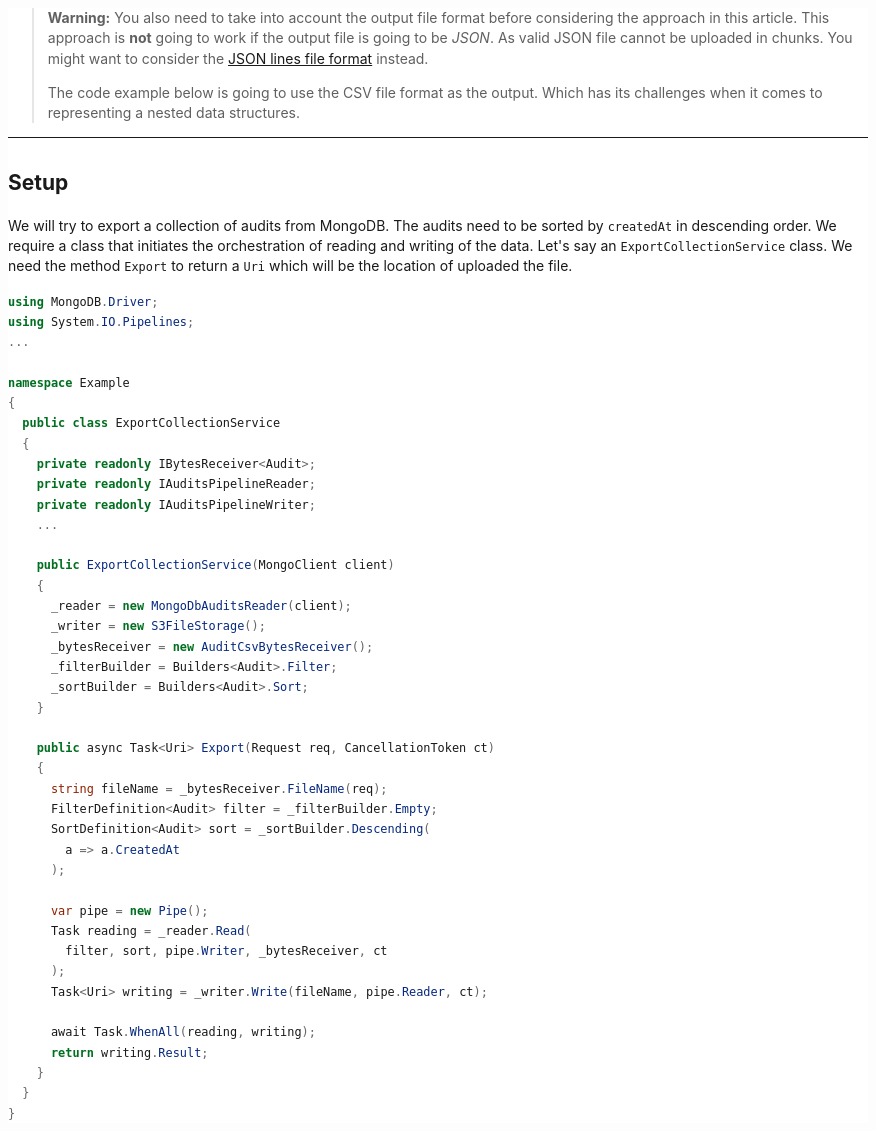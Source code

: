 > **Warning:** You also need to take into account the output file format before considering the approach in this article. This approach is **not** going to work if the output file is going to be _JSON_. As valid JSON file cannot be uploaded in chunks. You might want to consider the [JSON lines file format](http://jsonlines.org/examples/) instead.
>
> The code example below is going to use the CSV file format as the output. Which has its challenges when it comes to representing a nested data structures.

---

## Setup

We will try to export a collection of audits from MongoDB. The audits need to be sorted by `createdAt` in descending order. We require a class that initiates the orchestration of reading and writing of the data. Let's say an `ExportCollectionService` class. We need the method `Export` to return a `Uri` which will be the location of uploaded the file.

```csharp
using MongoDB.Driver;
using System.IO.Pipelines;
...

namespace Example
{
  public class ExportCollectionService
  {
    private readonly IBytesReceiver<Audit>;
    private readonly IAuditsPipelineReader;
    private readonly IAuditsPipelineWriter;
    ...

    public ExportCollectionService(MongoClient client)
    {
      _reader = new MongoDbAuditsReader(client);
      _writer = new S3FileStorage();
      _bytesReceiver = new AuditCsvBytesReceiver();
      _filterBuilder = Builders<Audit>.Filter;
      _sortBuilder = Builders<Audit>.Sort;
    }

    public async Task<Uri> Export(Request req, CancellationToken ct)
    {
      string fileName = _bytesReceiver.FileName(req);
      FilterDefinition<Audit> filter = _filterBuilder.Empty;
      SortDefinition<Audit> sort = _sortBuilder.Descending(
        a => a.CreatedAt
      );

      var pipe = new Pipe();
      Task reading = _reader.Read(
        filter, sort, pipe.Writer, _bytesReceiver, ct
      );
      Task<Uri> writing = _writer.Write(fileName, pipe.Reader, ct);

      await Task.WhenAll(reading, writing);
      return writing.Result;
    }
  }
}
```

